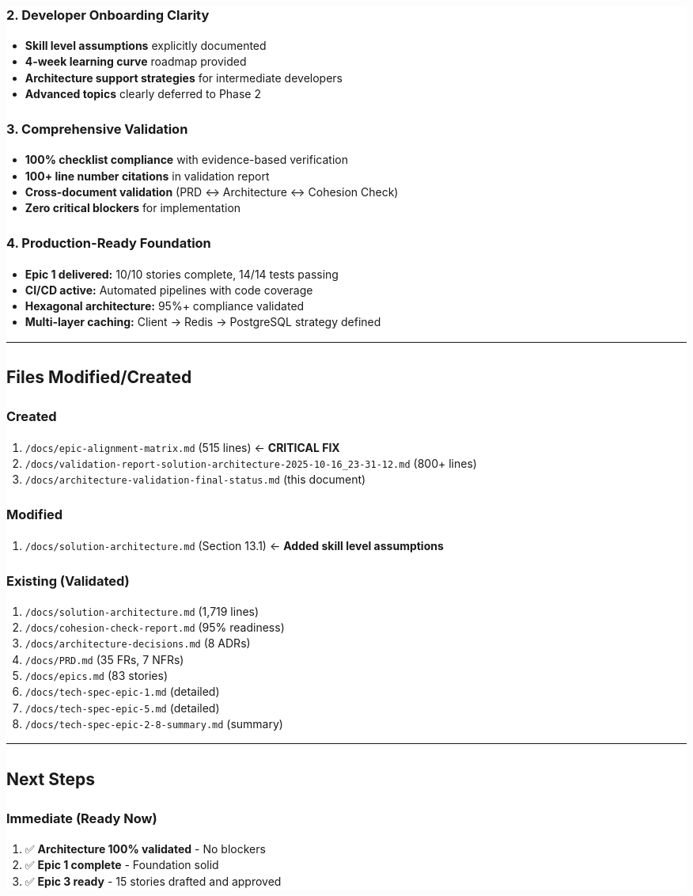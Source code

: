 ### 2. Developer Onboarding Clarity
- **Skill level assumptions** explicitly documented
- **4-week learning curve** roadmap provided
- **Architecture support strategies** for intermediate developers
- **Advanced topics** clearly deferred to Phase 2

### 3. Comprehensive Validation
- **100% checklist compliance** with evidence-based verification
- **100+ line number citations** in validation report
- **Cross-document validation** (PRD ↔ Architecture ↔ Cohesion Check)
- **Zero critical blockers** for implementation

### 4. Production-Ready Foundation
- **Epic 1 delivered:** 10/10 stories complete, 14/14 tests passing
- **CI/CD active:** Automated pipelines with code coverage
- **Hexagonal architecture:** 95%+ compliance validated
- **Multi-layer caching:** Client → Redis → PostgreSQL strategy defined

---

## Files Modified/Created

### Created
1. `/docs/epic-alignment-matrix.md` (515 lines) ← **CRITICAL FIX**
2. `/docs/validation-report-solution-architecture-2025-10-16_23-31-12.md` (800+ lines)
3. `/docs/architecture-validation-final-status.md` (this document)

### Modified
1. `/docs/solution-architecture.md` (Section 13.1) ← **Added skill level assumptions**

### Existing (Validated)
1. `/docs/solution-architecture.md` (1,719 lines)
2. `/docs/cohesion-check-report.md` (95% readiness)
3. `/docs/architecture-decisions.md` (8 ADRs)
4. `/docs/PRD.md` (35 FRs, 7 NFRs)
5. `/docs/epics.md` (83 stories)
6. `/docs/tech-spec-epic-1.md` (detailed)
7. `/docs/tech-spec-epic-5.md` (detailed)
8. `/docs/tech-spec-epic-2-8-summary.md` (summary)

---

## Next Steps

### Immediate (Ready Now)
1. ✅ **Architecture 100% validated** - No blockers
2. ✅ **Epic 1 complete** - Foundation solid
3. ✅ **Epic 3 ready** - 15 stories drafted and approved
